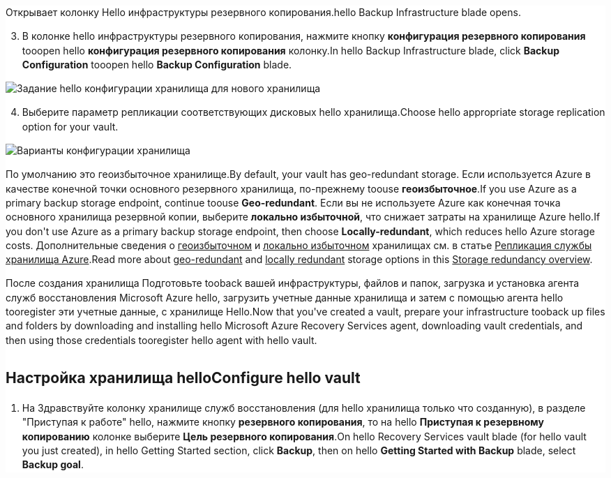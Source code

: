  <span data-ttu-id="1cb72-155">Открывает колонку Hello инфраструктуры резервного копирования.</span><span class="sxs-lookup"><span data-stu-id="1cb72-155">hello Backup Infrastructure blade opens.</span></span>

3. <span data-ttu-id="1cb72-156">В колонке hello инфраструктуры резервного копирования, нажмите кнопку **конфигурация резервного копирования** tooopen hello **конфигурация резервного копирования** колонку.</span><span class="sxs-lookup"><span data-stu-id="1cb72-156">In hello Backup Infrastructure blade, click **Backup Configuration** tooopen hello **Backup Configuration** blade.</span></span>

  ![Задание hello конфигурации хранилища для нового хранилища](./media/backup-try-azure-backup-in-10-mins/set-storage-configuration.png)

4. <span data-ttu-id="1cb72-158">Выберите параметр репликации соответствующих дисковых hello хранилища.</span><span class="sxs-lookup"><span data-stu-id="1cb72-158">Choose hello appropriate storage replication option for your vault.</span></span>

  ![Варианты конфигурации хранилища](./media/backup-try-azure-backup-in-10-mins/choose-storage-configuration.png)

  <span data-ttu-id="1cb72-160">По умолчанию это геоизбыточное хранилище.</span><span class="sxs-lookup"><span data-stu-id="1cb72-160">By default, your vault has geo-redundant storage.</span></span> <span data-ttu-id="1cb72-161">Если используется Azure в качестве конечной точки основного резервного хранилища, по-прежнему toouse **геоизбыточное**.</span><span class="sxs-lookup"><span data-stu-id="1cb72-161">If you use Azure as a primary backup storage endpoint, continue toouse **Geo-redundant**.</span></span> <span data-ttu-id="1cb72-162">Если вы не используете Azure как конечная точка основного хранилища резервной копии, выберите **локально избыточной**, что снижает затраты на хранилище Azure hello.</span><span class="sxs-lookup"><span data-stu-id="1cb72-162">If you don't use Azure as a primary backup storage endpoint, then choose **Locally-redundant**, which reduces hello Azure storage costs.</span></span> <span data-ttu-id="1cb72-163">Дополнительные сведения о [геоизбыточном](../storage/common/storage-redundancy.md#geo-redundant-storage) и [локально избыточном](../storage/common/storage-redundancy.md#locally-redundant-storage) хранилищах см. в статье [Репликация службы хранилища Azure](../storage/common/storage-redundancy.md).</span><span class="sxs-lookup"><span data-stu-id="1cb72-163">Read more about [geo-redundant](../storage/common/storage-redundancy.md#geo-redundant-storage) and [locally redundant](../storage/common/storage-redundancy.md#locally-redundant-storage) storage options in this [Storage redundancy overview](../storage/common/storage-redundancy.md).</span></span>

<span data-ttu-id="1cb72-164">После создания хранилища Подготовьте tooback вашей инфраструктуры, файлов и папок, загрузка и установка агента служб восстановления Microsoft Azure hello, загрузить учетные данные хранилища и затем с помощью агента hello tooregister эти учетные данные, с хранилище Hello.</span><span class="sxs-lookup"><span data-stu-id="1cb72-164">Now that you've created a vault, prepare your infrastructure tooback up files and folders by downloading and installing hello Microsoft Azure Recovery Services agent, downloading vault credentials, and then using those credentials tooregister hello agent with hello vault.</span></span>

## <a name="configure-hello-vault"></a><span data-ttu-id="1cb72-165">Настройка хранилища hello</span><span class="sxs-lookup"><span data-stu-id="1cb72-165">Configure hello vault</span></span>

1. <span data-ttu-id="1cb72-166">На Здравствуйте колонку хранилище служб восстановления (для hello хранилища только что созданную), в разделе "Приступая к работе" hello, нажмите кнопку **резервного копирования**, то на hello **Приступая к резервному копированию** колонке выберите  **Цель резервного копирования**.</span><span class="sxs-lookup"><span data-stu-id="1cb72-166">On hello Recovery Services vault blade (for hello vault you just created), in hello Getting Started section, click **Backup**, then on hello **Getting Started with Backup** blade, select **Backup goal**.</span></span>
